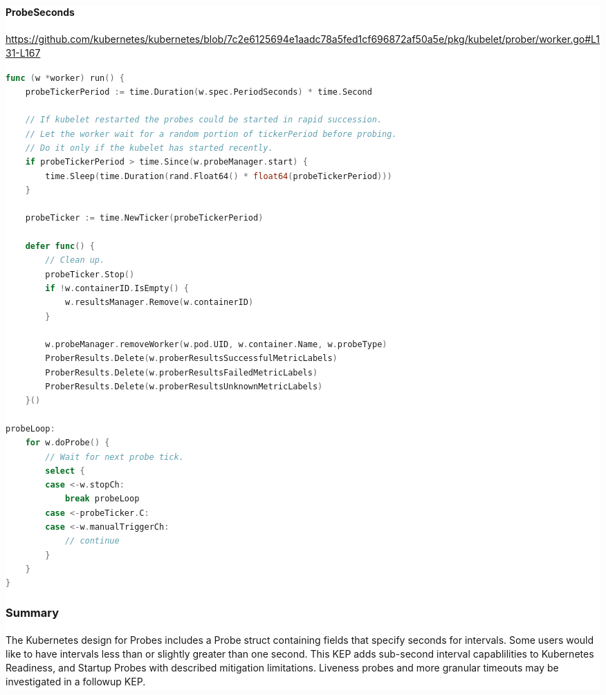 #### ProbeSeconds
https://github.com/kubernetes/kubernetes/blob/7c2e6125694e1aadc78a5fed1cf696872af50a5e/pkg/kubelet/prober/worker.go#L131-L167
```go
func (w *worker) run() {
	probeTickerPeriod := time.Duration(w.spec.PeriodSeconds) * time.Second

	// If kubelet restarted the probes could be started in rapid succession.
	// Let the worker wait for a random portion of tickerPeriod before probing.
	// Do it only if the kubelet has started recently.
	if probeTickerPeriod > time.Since(w.probeManager.start) {
		time.Sleep(time.Duration(rand.Float64() * float64(probeTickerPeriod)))
	}

	probeTicker := time.NewTicker(probeTickerPeriod)

	defer func() {
		// Clean up.
		probeTicker.Stop()
		if !w.containerID.IsEmpty() {
			w.resultsManager.Remove(w.containerID)
		}

		w.probeManager.removeWorker(w.pod.UID, w.container.Name, w.probeType)
		ProberResults.Delete(w.proberResultsSuccessfulMetricLabels)
		ProberResults.Delete(w.proberResultsFailedMetricLabels)
		ProberResults.Delete(w.proberResultsUnknownMetricLabels)
	}()

probeLoop:
	for w.doProbe() {
		// Wait for next probe tick.
		select {
		case <-w.stopCh:
			break probeLoop
		case <-probeTicker.C:
		case <-w.manualTriggerCh:
			// continue
		}
	}
}
```

### Summary

The Kubernetes design for Probes includes a Probe struct containing
fields that specify seconds for intervals.
Some users would like to have intervals less than or slightly greater
than one second.
This KEP adds sub-second interval capablilities to Kubernetes Readiness, and Startup Probes with described mitigation limitations.
Liveness probes and more granular timeouts may be investigated in a followup KEP.
